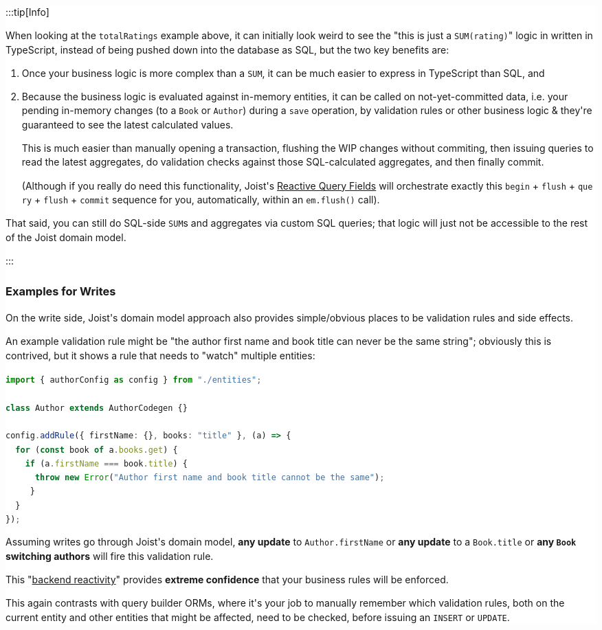 :::tip[Info]

When looking at the `totalRatings` example above, it can initially look weird to see the "this is just a `SUM(rating)`" logic in written in TypeScript, instead of being pushed down into the database as SQL, but the two key benefits are:

1. Once your business logic is more complex than a `SUM`, it can be much easier to express in TypeScript than SQL, and
2. Because the business logic is evaluated against in-memory entities, it can be called on not-yet-committed data, i.e. your pending in-memory changes (to a `Book` or `Author`) during a `save` operation, by validation rules or other business logic & they're guaranteed to see the latest calculated values.

   This is much easier than manually opening a transaction, flushing the WIP changes without commiting, then issuing queries to read the latest aggregates, do validation checks against those SQL-calculated aggregates, and then finally commit.

   (Although if you really do need this functionality, Joist's [Reactive Query Fields](/docs/modeling/reactive-fields#reactive-query-fields) will orchestrate exactly this `begin` + `flush` + `query` + `flush` + `commit` sequence for you, automatically, within an `em.flush()` call).

That said, you can still do SQL-side `SUM`s and aggregates via custom SQL queries; that logic will just not be accessible to the rest of the Joist domain model.

:::


### Examples for Writes

On the write side, Joist's domain model approach also provides simple/obvious places to be validation rules and side effects.

An example validation rule might be "the author first name and book title can never be the same string"; obviously this is contrived, but it shows a rule that needs to "watch" multiple entities:

```typescript
import { authorConfig as config } from "./entities";

class Author extends AuthorCodegen {}

config.addRule({ firstName: {}, books: "title" }, (a) => {
  for (const book of a.books.get) {
    if (a.firstName === book.title) {
      throw new Error("Author first name and book title cannot be the same");
     }
  }
});
```

Assuming writes go through Joist's domain model, **any update** to `Author.firstName` or **any update** to a `Book.title` or **any `Book` switching authors** will fire this validation rule.

This "[backend reactivity](/docs/modeling/validation-rules#reactive-validation-rules)" provides **extreme confidence** that your business rules will be enforced.

This again contrasts with query builder ORMs, where it's your job to manually remember which validation rules, both on the current entity and other entities that might be affected, need to be checked, before issuing an `INSERT` or `UPDATE`.
